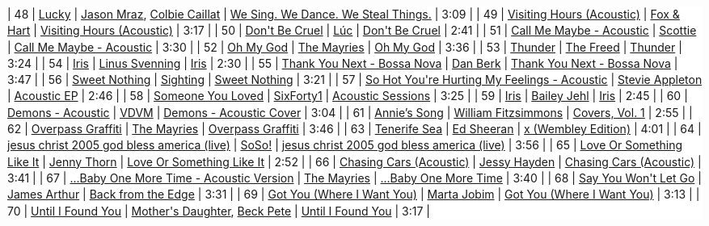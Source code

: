 | 48 | [Lucky](https://open.spotify.com/track/0IktbUcnAGrvD03AWnz3Q8) | [Jason Mraz](https://open.spotify.com/artist/4phGZZrJZRo4ElhRtViYdl), [Colbie Caillat](https://open.spotify.com/artist/6aZyMrc4doVtZyKNilOmwu) | [We Sing\. We Dance\. We Steal Things.](https://open.spotify.com/album/04G0YylSjvDQZrjOfE5jA5) | 3:09 |
| 49 | [Visiting Hours \(Acoustic\)](https://open.spotify.com/track/2jf62eJL5GepSpGDy61pcK) | [Fox & Hart](https://open.spotify.com/artist/7cFrfYqBMkAmUn6ftD8KlH) | [Visiting Hours \(Acoustic\)](https://open.spotify.com/album/5C7zrFEPvQgSyD0wDRLOAW) | 3:17 |
| 50 | [Don't Be Cruel](https://open.spotify.com/track/7vtFqEe5DJRyV2S06Kwz9z) | [Lúc](https://open.spotify.com/artist/0C7P4ox94jj7mYQnjwO7nX) | [Don't Be Cruel](https://open.spotify.com/album/5I0vtlkT4LxPddbRCtOpvq) | 2:41 |
| 51 | [Call Me Maybe \- Acoustic](https://open.spotify.com/track/1CSi4vh5zKb3bN2FtXHa8O) | [Scottie](https://open.spotify.com/artist/5LPJmnBnq8R8c5qG3B7K2K) | [Call Me Maybe \- Acoustic](https://open.spotify.com/album/1iOPpvvfeNAslLpKHjw9Vr) | 3:30 |
| 52 | [Oh My God](https://open.spotify.com/track/0Gmo4Ff0JdDdp1Z0vS05X9) | [The Mayries](https://open.spotify.com/artist/38SWPOPO1YqxUPnT4AAoID) | [Oh My God](https://open.spotify.com/album/4XQln1SmrNSBY1hirMvhAD) | 3:36 |
| 53 | [Thunder](https://open.spotify.com/track/0rRtQsqQAaS45dgHfd8t1l) | [The Freed](https://open.spotify.com/artist/1kU8z1cAsNbINQt3ZyFka8) | [Thunder](https://open.spotify.com/album/0yCicHSIShiIcJLkpyxKIC) | 3:24 |
| 54 | [Iris](https://open.spotify.com/track/6E6OwPVfP85uS119yFg1WZ) | [Linus Svenning](https://open.spotify.com/artist/5NMwwvYHzJ9ItOWj8Xgth8) | [Iris](https://open.spotify.com/album/63WqFGONvmwiJATGOZHrK2) | 2:30 |
| 55 | [Thank You Next \- Bossa Nova](https://open.spotify.com/track/0oDaCDJSz9K878vbIOmQsT) | [Dan Berk](https://open.spotify.com/artist/2kfmnXYxa9yh0RkUBPjSwZ) | [Thank You Next \- Bossa Nova](https://open.spotify.com/album/4cpGMTeSx4MyAbDgfW51ih) | 3:47 |
| 56 | [Sweet Nothing](https://open.spotify.com/track/6unfpV3weBUn5fpRykWsI2) | [Sighting](https://open.spotify.com/artist/3x07rVFUC4H4vTKfDMpXTE) | [Sweet Nothing](https://open.spotify.com/album/3Yt5IIW7wNZohI5PmAwz5G) | 3:21 |
| 57 | [So Hot You're Hurting My Feelings \- Acoustic](https://open.spotify.com/track/2y4KKdn0UQPCIh0wbBYfgR) | [Stevie Appleton](https://open.spotify.com/artist/5qMHOzLlXeOEjOncWYtRfZ) | [Acoustic EP](https://open.spotify.com/album/2hqtH9rg9G0BsaymBNA8Bp) | 2:46 |
| 58 | [Someone You Loved](https://open.spotify.com/track/6o49CIQox7lfuEpxDw0FRN) | [SixForty1](https://open.spotify.com/artist/4dcnHUWXWZAHfA8FvQBtJS) | [Acoustic Sessions](https://open.spotify.com/album/0nlQDrmzmr6aLzw3TkkEze) | 3:25 |
| 59 | [Iris](https://open.spotify.com/track/3Ebx5xEUEoB6iod7vSak8R) | [Bailey Jehl](https://open.spotify.com/artist/3HX0wFvwBn3wbxrtHuEUus) | [Iris](https://open.spotify.com/album/4qKG2mFsVCwHvIzLOVwVox) | 2:45 |
| 60 | [Demons \- Acoustic](https://open.spotify.com/track/3TAr9I2A2kwQt9iCi1iRFN) | [VDVM](https://open.spotify.com/artist/4MPlssgWPLQ72k2JaQNnV4) | [Demons \- Acoustic Cover](https://open.spotify.com/album/6mcNDNhARQFWyHzRG9Yz8K) | 3:04 |
| 61 | [Annie’s Song](https://open.spotify.com/track/2GAK2qFjh7mOCE24RiGi7i) | [William Fitzsimmons](https://open.spotify.com/artist/41FEVJCBGidsJwbjq0KfgM) | [Covers, Vol\. 1](https://open.spotify.com/album/0e1s7jQdJ0VsdzSnMXAPX9) | 2:55 |
| 62 | [Overpass Graffiti](https://open.spotify.com/track/3tob5ofeuvFKKSbOTldenC) | [The Mayries](https://open.spotify.com/artist/38SWPOPO1YqxUPnT4AAoID) | [Overpass Graffiti](https://open.spotify.com/album/3df7YWbL6GcTWdqht33UVC) | 3:46 |
| 63 | [Tenerife Sea](https://open.spotify.com/track/6vSwxzO2Qf4BinHSXRwZJe) | [Ed Sheeran](https://open.spotify.com/artist/6eUKZXaKkcviH0Ku9w2n3V) | [x \(Wembley Edition\)](https://open.spotify.com/album/6NoBzYmh5gUusGPCfg0pct) | 4:01 |
| 64 | [jesus christ 2005 god bless america \(live\)](https://open.spotify.com/track/7uUmhF2T52mfYZryoHrz8D) | [SoSo!](https://open.spotify.com/artist/71aIra258gd74xusYNlIfO) | [jesus christ 2005 god bless america \(live\)](https://open.spotify.com/album/0yUHXSc7Ze9iusKBfBQi1x) | 3:56 |
| 65 | [Love Or Something Like It](https://open.spotify.com/track/5eyR23bfxuwk2zykBxf2Xp) | [Jenny Thorn](https://open.spotify.com/artist/6lyyztZQV3gJ1ptg97K2y9) | [Love Or Something Like It](https://open.spotify.com/album/2NiB630yD0PdHvjcDLJwQz) | 2:52 |
| 66 | [Chasing Cars \(Acoustic\)](https://open.spotify.com/track/7segX2a0fynh3OYFyHnsqI) | [Jessy Hayden](https://open.spotify.com/artist/5tKkv3I1ZCWfNewxsYdKZi) | [Chasing Cars \(Acoustic\)](https://open.spotify.com/album/7xtPuadPQVQKfKUr7eQvC7) | 3:41 |
| 67 | [...Baby One More Time \- Acoustic Version](https://open.spotify.com/track/2ta83B4eCsS7PFuBpahkTV) | [The Mayries](https://open.spotify.com/artist/38SWPOPO1YqxUPnT4AAoID) | [...Baby One More Time](https://open.spotify.com/album/0X8CWMaapiIEowia7TUbBM) | 3:40 |
| 68 | [Say You Won't Let Go](https://open.spotify.com/track/5uCax9HTNlzGybIStD3vDh) | [James Arthur](https://open.spotify.com/artist/4IWBUUAFIplrNtaOHcJPRM) | [Back from the Edge](https://open.spotify.com/album/7oiJYvEJHsmYtrgviAVIBD) | 3:31 |
| 69 | [Got You \(Where I Want You\)](https://open.spotify.com/track/35z45zlvjqUF2DLOOYBq4u) | [Marta Jobim](https://open.spotify.com/artist/1mdSEV97zy0wyiCU8jfqwj) | [Got You \(Where I Want You\)](https://open.spotify.com/album/6sDxOln0tkqDXj8qy6t3Qd) | 3:13 |
| 70 | [Until I Found You](https://open.spotify.com/track/4HwUDalB30KzSQVbSbr4je) | [Mother's Daughter](https://open.spotify.com/artist/09AgPKJAS5Muco3pU4xh7k), [Beck Pete](https://open.spotify.com/artist/5hhVBlzS6hGuC1BNWANyyj) | [Until I Found You](https://open.spotify.com/album/7F9CzPe6XFDYIEzh8KVtpc) | 3:17 |